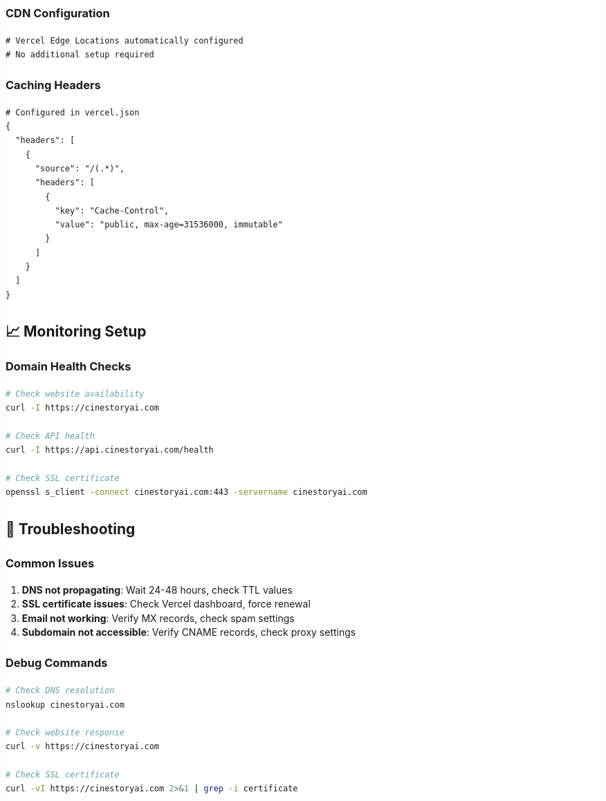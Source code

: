 ### CDN Configuration
```
# Vercel Edge Locations automatically configured
# No additional setup required
```

### Caching Headers
```
# Configured in vercel.json
{
  "headers": [
    {
      "source": "/(.*)",
      "headers": [
        {
          "key": "Cache-Control",
          "value": "public, max-age=31536000, immutable"
        }
      ]
    }
  ]
}
```

## 📈 Monitoring Setup

### Domain Health Checks
```bash
# Check website availability
curl -I https://cinestoryai.com

# Check API health
curl -I https://api.cinestoryai.com/health

# Check SSL certificate
openssl s_client -connect cinestoryai.com:443 -servername cinestoryai.com
```

## 🔧 Troubleshooting

### Common Issues
1. **DNS not propagating**: Wait 24-48 hours, check TTL values
2. **SSL certificate issues**: Check Vercel dashboard, force renewal
3. **Email not working**: Verify MX records, check spam settings
4. **Subdomain not accessible**: Verify CNAME records, check proxy settings

### Debug Commands
```bash
# Check DNS resolution
nslookup cinestoryai.com

# Check website response
curl -v https://cinestoryai.com

# Check SSL certificate
curl -vI https://cinestoryai.com 2>&1 | grep -i certificate
```
